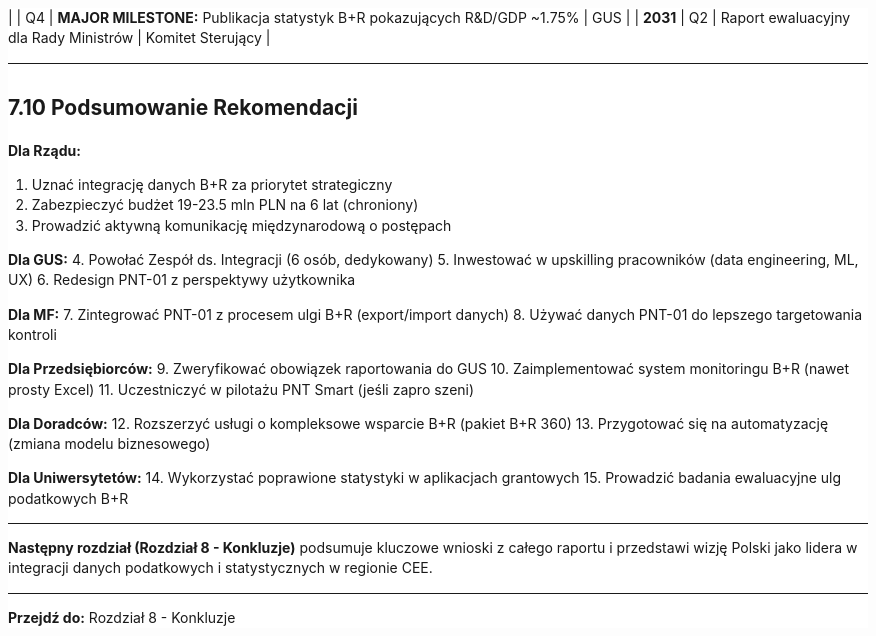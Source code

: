 | | Q4 | **MAJOR MILESTONE:** Publikacja statystyk B+R pokazujących R&D/GDP ~1.75% | GUS |
| **2031** | Q2 | Raport ewaluacyjny dla Rady Ministrów | Komitet Sterujący |

---

## 7.10 Podsumowanie Rekomendacji

**Dla Rządu:**
1. Uznać integrację danych B+R za priorytet strategiczny
2. Zabezpieczyć budżet 19-23.5 mln PLN na 6 lat (chroniony)
3. Prowadzić aktywną komunikację międzynarodową o postępach

**Dla GUS:**
4. Powołać Zespół ds. Integracji (6 osób, dedykowany)
5. Inwestować w upskilling pracowników (data engineering, ML, UX)
6. Redesign PNT-01 z perspektywy użytkownika

**Dla MF:**
7. Zintegrować PNT-01 z procesem ulgi B+R (export/import danych)
8. Używać danych PNT-01 do lepszego targetowania kontroli

**Dla Przedsiębiorców:**
9. Zweryfikować obowiązek raportowania do GUS
10. Zaimplementować system monitoringu B+R (nawet prosty Excel)
11. Uczestniczyć w pilotażu PNT Smart (jeśli zapro szeni)

**Dla Doradców:**
12. Rozszerzyć usługi o kompleksowe wsparcie B+R (pakiet B+R 360)
13. Przygotować się na automatyzację (zmiana modelu biznesowego)

**Dla Uniwersytetów:**
14. Wykorzystać poprawione statystyki w aplikacjach grantowych
15. Prowadzić badania ewaluacyjne ulg podatkowych B+R

---

**Następny rozdział (Rozdział 8 - Konkluzje)** podsumuje kluczowe wnioski z całego raportu i przedstawi wizję Polski jako lidera w integracji danych podatkowych i statystycznych w regionie CEE.

---

**Przejdź do:** Rozdział 8 - Konkluzje

